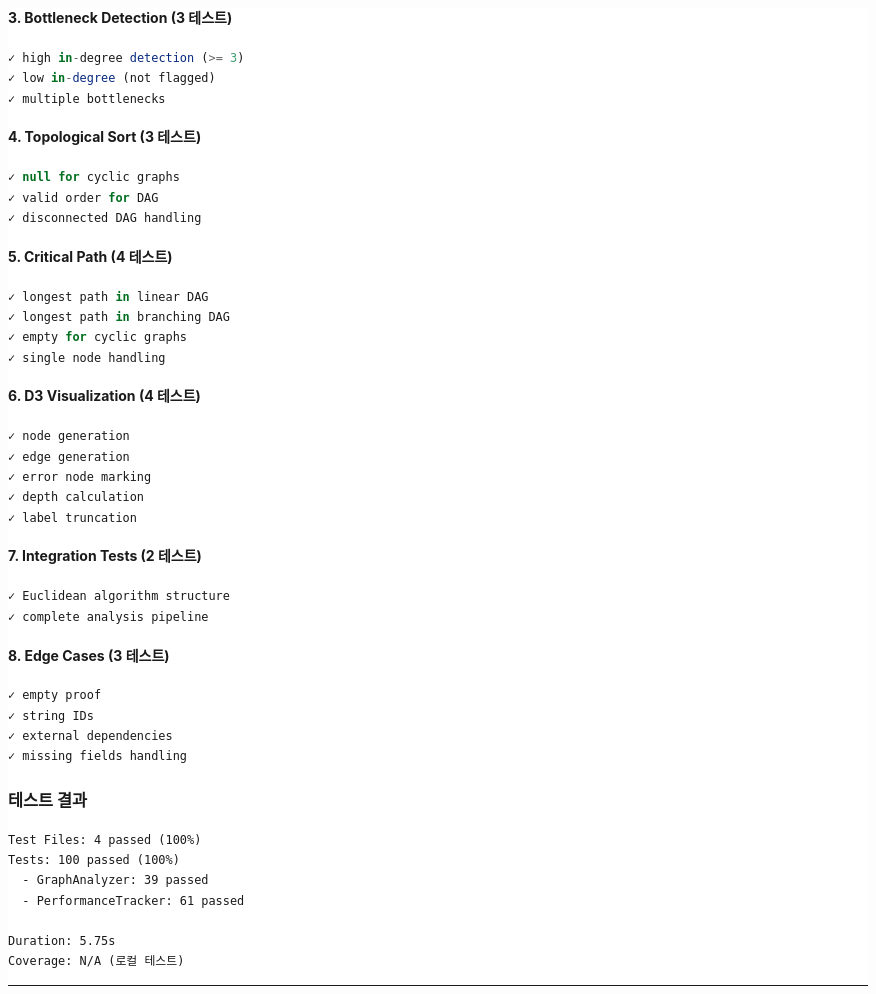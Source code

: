 #### 3. Bottleneck Detection (3 테스트)
```typescript
✓ high in-degree detection (>= 3)
✓ low in-degree (not flagged)
✓ multiple bottlenecks
```

#### 4. Topological Sort (3 테스트)
```typescript
✓ null for cyclic graphs
✓ valid order for DAG
✓ disconnected DAG handling
```

#### 5. Critical Path (4 테스트)
```typescript
✓ longest path in linear DAG
✓ longest path in branching DAG
✓ empty for cyclic graphs
✓ single node handling
```

#### 6. D3 Visualization (4 테스트)
```typescript
✓ node generation
✓ edge generation
✓ error node marking
✓ depth calculation
✓ label truncation
```

#### 7. Integration Tests (2 테스트)
```typescript
✓ Euclidean algorithm structure
✓ complete analysis pipeline
```

#### 8. Edge Cases (3 테스트)
```typescript
✓ empty proof
✓ string IDs
✓ external dependencies
✓ missing fields handling
```

### 테스트 결과

```
Test Files: 4 passed (100%)
Tests: 100 passed (100%)
  - GraphAnalyzer: 39 passed
  - PerformanceTracker: 61 passed

Duration: 5.75s
Coverage: N/A (로컬 테스트)
```

---